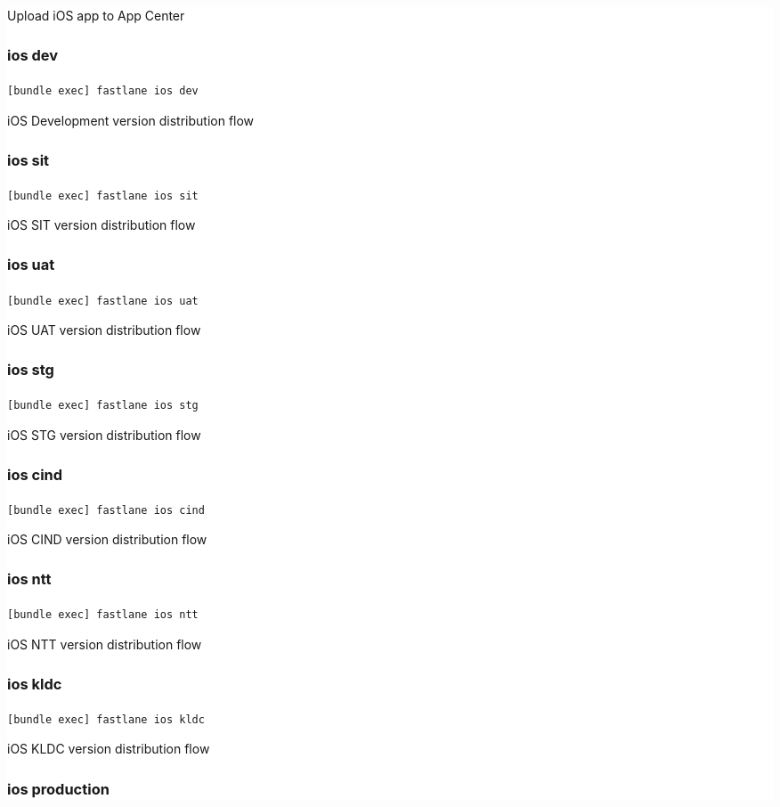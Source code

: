 Upload iOS app to App Center

### ios dev

```sh
[bundle exec] fastlane ios dev
```

iOS Development version distribution flow

### ios sit

```sh
[bundle exec] fastlane ios sit
```

iOS SIT version distribution flow

### ios uat

```sh
[bundle exec] fastlane ios uat
```

iOS UAT version distribution flow

### ios stg

```sh
[bundle exec] fastlane ios stg
```

iOS STG version distribution flow

### ios cind

```sh
[bundle exec] fastlane ios cind
```

iOS CIND version distribution flow

### ios ntt

```sh
[bundle exec] fastlane ios ntt
```

iOS NTT version distribution flow

### ios kldc

```sh
[bundle exec] fastlane ios kldc
```

iOS KLDC version distribution flow

### ios production
